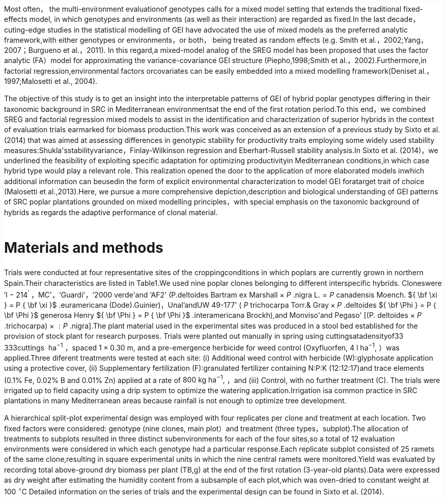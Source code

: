 Most often， the multi-environment evaluationof genotypes calls for a mixed model setting that extends the traditional fixed-effects model, in which genotypes and environments (as well as their interaction) are regarded as fixed.In the last decade，cuting-edge studies in the statistical modelling of GEI have advocated the use of mixed models as the preferred analytic framework,with either genotypes or environments，or both， being treated as random effects (e.g. Smith et al.，2002;Yang，2007；Burgueno et al.，2011). In this regard,a mixed-model analog of the SREG model has been proposed that uses the factor analytic (FA）model for approximating the variance-covariance GEI structure (Piepho,1998;Smith et al.，2002).Furthermore,in factorial regression,environmental factors orcovariates can be easily embedded into a mixed modelling framework(Deniset al.，1997;Malosetti et al., 2004).

The objective of this study is to get an insight into the interpretable patterns of GEI of hybrid poplar genotypes differing in their taxonomic background in SRC in Mediterranean environmentsat the end of the first rotation period.To this end，we combined SREG and factorial regression mixed models to assist in the identification and characterization of superior hybrids in the context of evaluation trials earmarked for biomass production.This work was conceived as an extension of a previous study by Sixto et al. (2014) that was aimed at assessing differences in genotypic stability for productivity traits employing some widely used stability measures:Shukla'sstabilityvariance，Finlay-Wilkinson regression and Eberhart-Russell stability analysis.In Sixto et al. (2014)，we underlined the feasibility of exploiting specific adaptation for optimizing productivityin Mediterranean conditions,in which case hybrid type would play a relevant role. This realization opened the door to the application of more elaborated models inwhich additional information can beusedin the form of explicit environmental characterization to model GEI foratarget trait of choice (Malosetti et al.,2013).Here, we pursue a more comprehensive depiction,description and biological understanding of GEI patterns of SRC poplar plantations grounded on mixed modelling principles，with special emphasis on the taxonomic background of hybrids as regards the adaptive performance of clonal material.

# Materials and methods

Trials were conducted at four representative sites of the croppingconditions in which poplars are currently grown in northern Spain.Their characteristics are listed in Table1.We used nine poplar clones belonging to different interspecific hybrids. Cloneswere $' \mathrm { I } { - } 2 1 4 ^ { \prime }$ ，MC'，‘Guardi'，‘2000 verde'and ‘AF2' (P.deltoides Bartram ex Marshall $\times \ P$ .nigra $\mathrm { L } . = P$ canadensis Moench. ${ \bf \xi } = P { \bf \xi }$ .euramericana (Dode).Guinier)，Unal’andUW 49-177' ( $P$ trichocarpa Torr.& $\mathrm { G r a y } \times P$ .deltoides ${ \bf \Phi } = P { \bf \Phi }$ generosa Henry ${ \bf \Phi } = P { \bf \Phi }$ .interamericana Brockh),and Monviso'and Pegaso' [(P. deltoides $\times \ P$ .trichocarpa) $\times \ : P$ .nigra].The plant material used in the experimental sites was produced in a stool bed established for the provision of stock plant for research purposes. Trials were planted out manually in spring using cuttingsatadensityof33 333cuttings $\mathrm { \ h a } ^ { - 1 }$ ，spaced $1 \times 0 . 3 0 ~ \mathrm { m } ,$ and a pre-emergence herbicide for weed control (Oxyfluorfen, $4 \mathrm { ~ l ~ h a } ^ { - 1 } ,$ ）was applied.Three diferent treatments were tested at each site: (i) Additional weed control with herbicide (W):glyphosate application using a protective cover, (ii) Supplementary fertilization (F):granulated fertilizer containing N:P:K (12:12:17)and trace elements $( 0 . 1 \%$ Fe, $0 . 0 2 \%$ B and $0 . 0 1 \%$ Zn) applied at a rate of $8 0 0 ~ \mathrm { { k g } ~ h a ^ { - 1 } } ,$ ，and (iii) Control, with no further treatment (C). The trials were irrigated up to field capacity using a drip system to optimize the watering application.Irrigation isa common practice in SRC plantations in many Mediterranean areas because rainfall is not enough to optimize tree development.

A hierarchical split-plot experimental design was employed with four replicates per clone and treatment at each location. Two fixed factors were considered: genotype (nine clones, main plot）and treatment (three types，subplot).The allocation of treatments to subplots resulted in three distinct subenvironments for each of the four sites,so a total of 12 evaluation environments were considered in which each genotype had a particular response.Each replicate subplot consisted of 25 ramets of the same clone,resulting in square experimental units in which the nine central ramets were monitored.Yield was evaluated by recording total above-ground dry biomass per plant (TB,g) at the end of the first rotation (3-year-old plants).Data were expressed as dry weight after estimating the humidity content from a subsample of each plot,which was oven-dried to constant weight at $1 0 0 ~ ^ { \circ } \mathrm { C }$ Detailed information on the series of trials and the experimental design can be found in Sixto et al. (2014).
